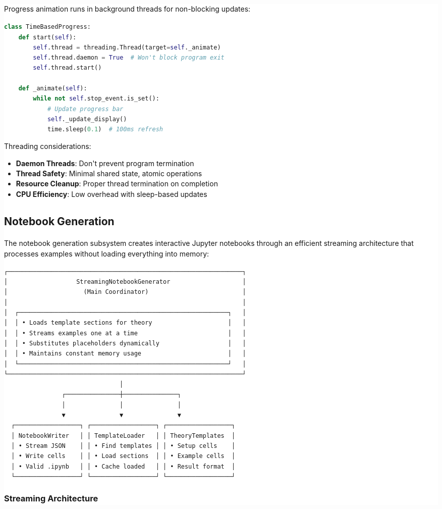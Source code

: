 Progress animation runs in background threads for non-blocking updates:

```python
class TimeBasedProgress:
    def start(self):
        self.thread = threading.Thread(target=self._animate)
        self.thread.daemon = True  # Won't block program exit
        self.thread.start()
    
    def _animate(self):
        while not self.stop_event.is_set():
            # Update progress bar
            self._update_display()
            time.sleep(0.1)  # 100ms refresh
```

Threading considerations:
- **Daemon Threads**: Don't prevent program termination
- **Thread Safety**: Minimal shared state, atomic operations
- **Resource Cleanup**: Proper thread termination on completion
- **CPU Efficiency**: Low overhead with sleep-based updates

## Notebook Generation

The notebook generation subsystem creates interactive Jupyter notebooks through an efficient streaming architecture that processes examples without loading everything into memory:

```
┌─────────────────────────────────────────────────────────────────┐
│                   StreamingNotebookGenerator                    │
│                     (Main Coordinator)                          │
│                                                                 │
│  ┌──────────────────────────────────────────────────────────┐   │
│  │ • Loads template sections for theory                     │   │
│  │ • Streams examples one at a time                         │   │
│  │ • Substitutes placeholders dynamically                   │   │
│  │ • Maintains constant memory usage                        │   │
│  └──────────────────────────────────────────────────────────┘   │
└─────────────────────────────────────────────────────────────────┘
                                │
                ┌───────────────┼───────────────┐
                │               │               │
                ▼               ▼               ▼
  ┌──────────────────┐ ┌──────────────────┐ ┌──────────────────┐
  │ NotebookWriter   │ │ TemplateLoader   │ │ TheoryTemplates  │
  │ • Stream JSON    │ │ • Find templates │ │ • Setup cells    │
  │ • Write cells    │ │ • Load sections  │ │ • Example cells  │
  │ • Valid .ipynb   │ │ • Cache loaded   │ │ • Result format  │
  └──────────────────┘ └──────────────────┘ └──────────────────┘
```

### Streaming Architecture
